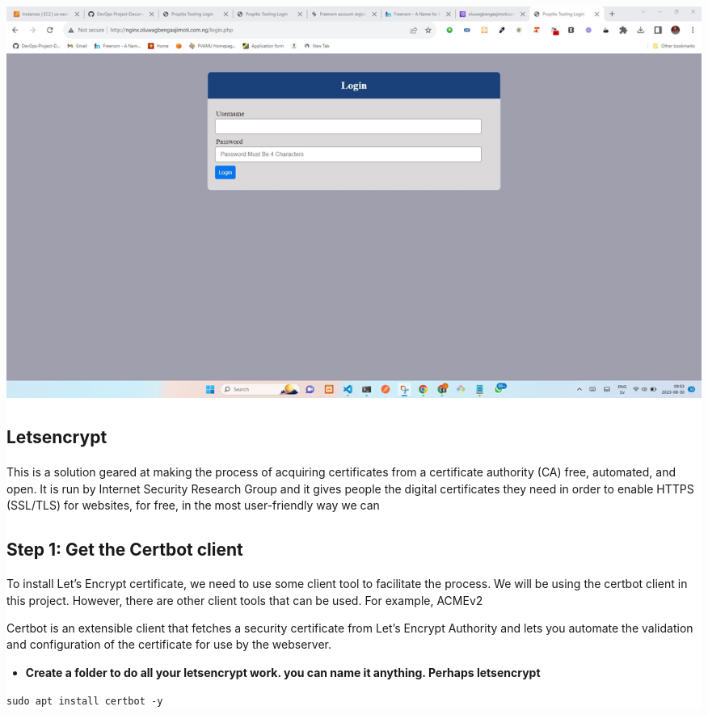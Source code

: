 ![image](images/ng7.jpg)


## Letsencrypt

This is a solution geared at making the process of acquiring certificates from a certificate authority (CA) free, automated, and open. It is run by Internet Security Research Group and it gives people the digital certificates they need in order to enable HTTPS (SSL/TLS) for websites, for free, in the most user-friendly way we can


## Step 1: Get the Certbot client

To install Let’s Encrypt certificate, we need to use some client tool to facilitate the process. We will be using the certbot client in this project. However, there are other client tools that can be used. For example, ACMEv2

Certbot is an extensible client that fetches a security certificate from Let’s Encrypt Authority and lets you automate the validation and configuration of the certificate for use by the webserver.


- **Create a folder to do all your letsencrypt work. you can name it anything. Perhaps letsencrypt**


```
sudo apt install certbot -y
```